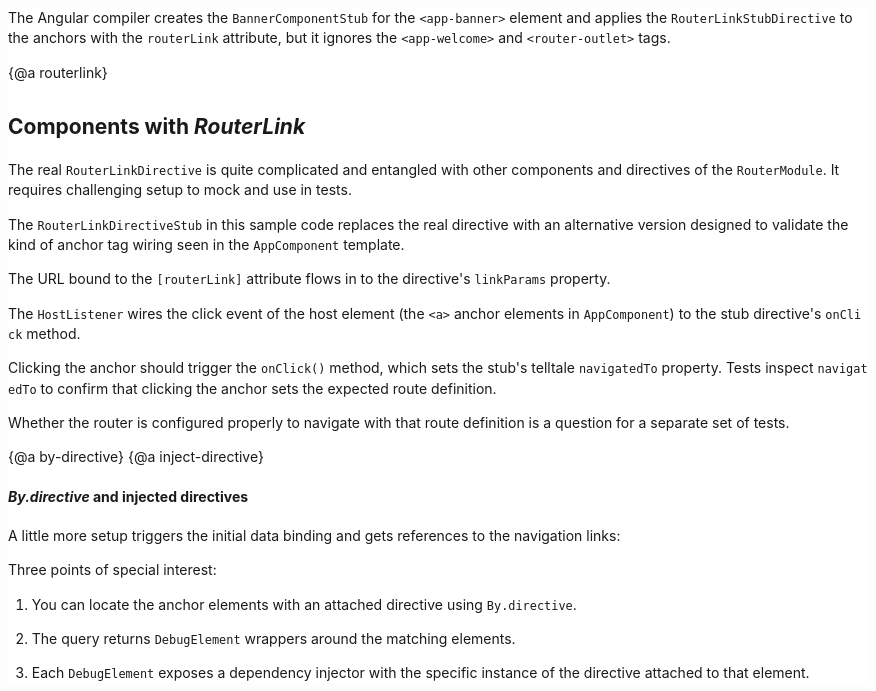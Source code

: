 The Angular compiler creates the `BannerComponentStub` for the `<app-banner>` element
and applies the `RouterLinkStubDirective` to the anchors with the `routerLink` attribute,
but it ignores the `<app-welcome>` and `<router-outlet>` tags.

{@a routerlink}
## Components with _RouterLink_

The real `RouterLinkDirective` is quite complicated and entangled with other components
and directives of the `RouterModule`.
It requires challenging setup to mock and use in tests.

The `RouterLinkDirectiveStub` in this sample code replaces the real directive
with an alternative version designed to validate the kind of anchor tag wiring
seen in the `AppComponent` template.

<code-example
  path="testing/src/testing/router-link-directive-stub.ts"
  region="router-link"
  header="testing/router-link-directive-stub.ts (RouterLinkDirectiveStub)"></code-example>

The URL bound to the `[routerLink]` attribute flows in to the directive's `linkParams` property.

The `HostListener` wires the click event of the host element
(the `<a>` anchor elements in `AppComponent`) to the stub directive's `onClick` method.

Clicking the anchor should trigger the `onClick()` method,
which sets the stub's telltale `navigatedTo` property.
Tests inspect `navigatedTo` to confirm that clicking the anchor
sets the expected route definition.

<div class="alert is-helpful">

Whether the router is configured properly to navigate with that route definition is a
question for a separate set of tests.

</div>

{@a by-directive}
{@a inject-directive}

#### _By.directive_ and injected directives

A little more setup triggers the initial data binding and gets references to the navigation links:

<code-example
  path="testing/src/app/app.component.spec.ts"
  region="test-setup"
  header="app/app.component.spec.ts (test setup)"></code-example>

Three points of special interest:

1.  You can locate the anchor elements with an attached directive using `By.directive`.

1.  The query returns `DebugElement` wrappers around the matching elements.

1.  Each `DebugElement` exposes a dependency injector with the
    specific instance of the directive attached to that element.
